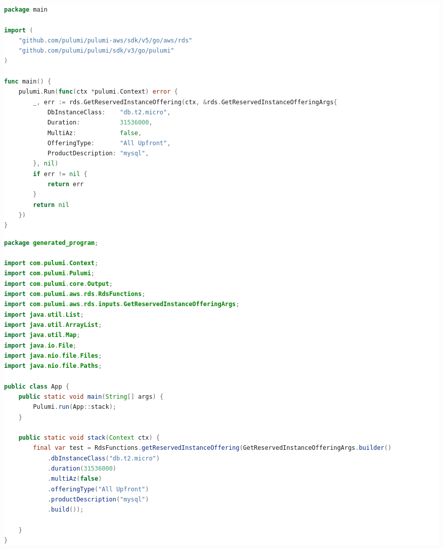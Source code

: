 ```go
package main

import (
	"github.com/pulumi/pulumi-aws/sdk/v5/go/aws/rds"
	"github.com/pulumi/pulumi/sdk/v3/go/pulumi"
)

func main() {
	pulumi.Run(func(ctx *pulumi.Context) error {
		_, err := rds.GetReservedInstanceOffering(ctx, &rds.GetReservedInstanceOfferingArgs{
			DbInstanceClass:    "db.t2.micro",
			Duration:           31536000,
			MultiAz:            false,
			OfferingType:       "All Upfront",
			ProductDescription: "mysql",
		}, nil)
		if err != nil {
			return err
		}
		return nil
	})
}
```


</pulumi-choosable>
</div>


<div>
<pulumi-choosable type="language" values="java">

```java
package generated_program;

import com.pulumi.Context;
import com.pulumi.Pulumi;
import com.pulumi.core.Output;
import com.pulumi.aws.rds.RdsFunctions;
import com.pulumi.aws.rds.inputs.GetReservedInstanceOfferingArgs;
import java.util.List;
import java.util.ArrayList;
import java.util.Map;
import java.io.File;
import java.nio.file.Files;
import java.nio.file.Paths;

public class App {
    public static void main(String[] args) {
        Pulumi.run(App::stack);
    }

    public static void stack(Context ctx) {
        final var test = RdsFunctions.getReservedInstanceOffering(GetReservedInstanceOfferingArgs.builder()
            .dbInstanceClass("db.t2.micro")
            .duration(31536000)
            .multiAz(false)
            .offeringType("All Upfront")
            .productDescription("mysql")
            .build());

    }
}
```
